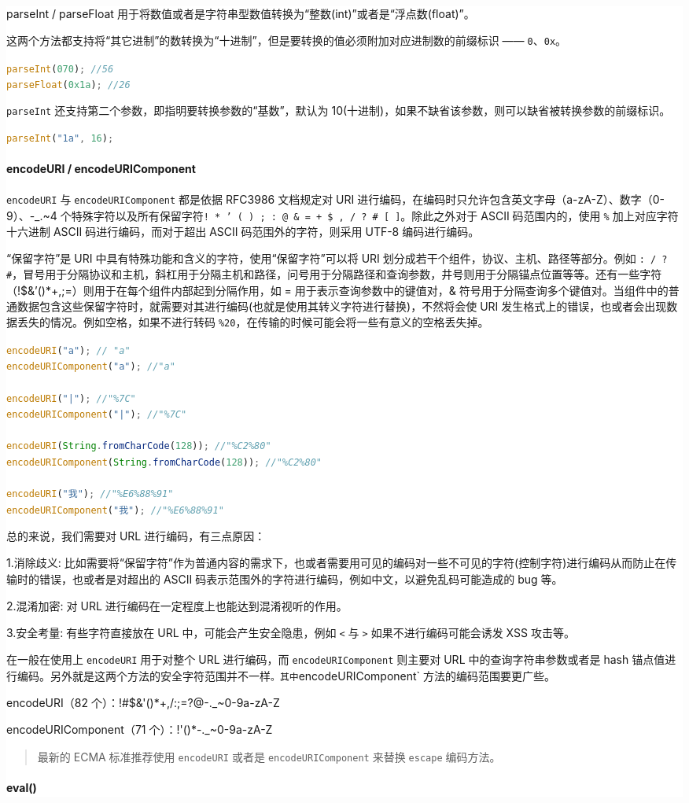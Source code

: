 parseInt / parseFloat
用于将数值或者是字符串型数值转换为“整数(int)”或者是“浮点数(float)”。

这两个方法都支持将“其它进制”的数转换为“十进制”，但是要转换的值必须附加对应进制数的前缀标识 —— `0`、`0x`。

```javascript
parseInt(070); //56
parseFloat(0x1a); //26
```

`parseInt` 还支持第二个参数，即指明要转换参数的“基数”，默认为 10(十进制)，如果不缺省该参数，则可以缺省被转换参数的前缀标识。

```javascript
parseInt("1a", 16);
```

#### encodeURI / encodeURIComponent

`encodeURI` 与 `encodeURIComponent` 都是依据 RFC3986 文档规定对 URI 进行编码，在编码时只允许包含英文字母（a-zA-Z）、数字（0-9）、-\_.~4 个特殊字符以及所有保留字符`! * ’ ( ) ; : @ & = + $ , / ? # [ ]`。除此之外对于 ASCII 码范围内的，使用 `%` 加上对应字符十六进制 ASCII 码进行编码，而对于超出 ASCII 码范围外的字符，则采用 UTF-8 编码进行编码。

“保留字符”是 URI 中具有特殊功能和含义的字符，使用“保留字符”可以将 URI 划分成若干个组件，协议、主机、路径等部分。例如 `: / ? #`，冒号用于分隔协议和主机，斜杠用于分隔主机和路径，问号用于分隔路径和查询参数，井号则用于分隔锚点位置等等。还有一些字符（!\$&’()\*+,;=）则用于在每个组件内部起到分隔作用，如 = 用于表示查询参数中的键值对，& 符号用于分隔查询多个键值对。当组件中的普通数据包含这些保留字符时，就需要对其进行编码(也就是使用其转义字符进行替换)，不然将会使 URI 发生格式上的错误，也或者会出现数据丢失的情况。例如空格，如果不进行转码 `%20`，在传输的时候可能会将一些有意义的空格丢失掉。

```javascript
encodeURI("a"); // "a"
encodeURIComponent("a"); //"a"

encodeURI("|"); //"%7C"
encodeURIComponent("|"); //"%7C"

encodeURI(String.fromCharCode(128)); //"%C2%80"
encodeURIComponent(String.fromCharCode(128)); //"%C2%80"

encodeURI("我"); //"%E6%88%91"
encodeURIComponent("我"); //"%E6%88%91"
```

总的来说，我们需要对 URL 进行编码，有三点原因：

1.消除歧义: 比如需要将“保留字符”作为普通内容的需求下，也或者需要用可见的编码对一些不可见的字符(控制字符)进行编码从而防止在传输时的错误，也或者是对超出的 ASCII 码表示范围外的字符进行编码，例如中文，以避免乱码可能造成的 bug 等。

2.混淆加密: 对 URL 进行编码在一定程度上也能达到混淆视听的作用。

3.安全考量: 有些字符直接放在 URL 中，可能会产生安全隐患，例如 `<` 与 `>` 如果不进行编码可能会诱发 XSS 攻击等。

在一般在使用上 `encodeURI` 用于对整个 URL 进行编码，而 `encodeURIComponent` 则主要对 URL 中的查询字符串参数或者是 hash 锚点值进行编码。另外就是这两个方法的安全字符范围并不一样`。其中`encodeURIComponent` 方法的编码范围要更广些。

encodeURI（82 个）：!#\$&'()\*+,/:;=?@-.\_~0-9a-zA-Z

encodeURIComponent（71 个）：!'()\*-.\_~0-9a-zA-Z

> 最新的 ECMA 标准推荐使用 `encodeURI` 或者是 `encodeURIComponent` 来替换 `escape` 编码方法。

#### eval()
